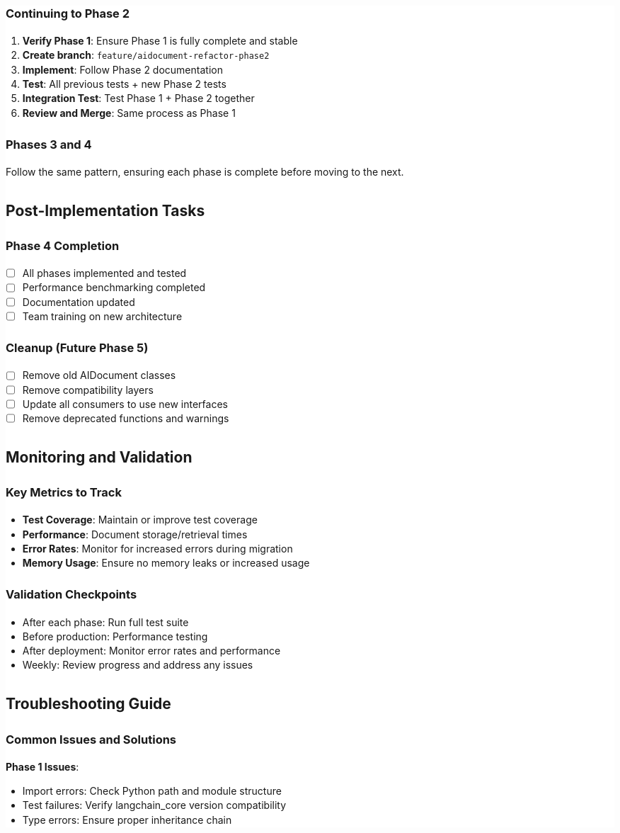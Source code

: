 ### Continuing to Phase 2

1. **Verify Phase 1**: Ensure Phase 1 is fully complete and stable
2. **Create branch**: `feature/aidocument-refactor-phase2`
3. **Implement**: Follow Phase 2 documentation
4. **Test**: All previous tests + new Phase 2 tests
5. **Integration Test**: Test Phase 1 + Phase 2 together
6. **Review and Merge**: Same process as Phase 1

### Phases 3 and 4

Follow the same pattern, ensuring each phase is complete before moving to the next.

## Post-Implementation Tasks

### Phase 4 Completion
- [ ] All phases implemented and tested
- [ ] Performance benchmarking completed
- [ ] Documentation updated
- [ ] Team training on new architecture

### Cleanup (Future Phase 5)
- [ ] Remove old AIDocument classes
- [ ] Remove compatibility layers
- [ ] Update all consumers to use new interfaces
- [ ] Remove deprecated functions and warnings

## Monitoring and Validation

### Key Metrics to Track
- **Test Coverage**: Maintain or improve test coverage
- **Performance**: Document storage/retrieval times
- **Error Rates**: Monitor for increased errors during migration
- **Memory Usage**: Ensure no memory leaks or increased usage

### Validation Checkpoints
- After each phase: Run full test suite
- Before production: Performance testing
- After deployment: Monitor error rates and performance
- Weekly: Review progress and address any issues

## Troubleshooting Guide

### Common Issues and Solutions

**Phase 1 Issues**:
- Import errors: Check Python path and module structure
- Test failures: Verify langchain_core version compatibility
- Type errors: Ensure proper inheritance chain
